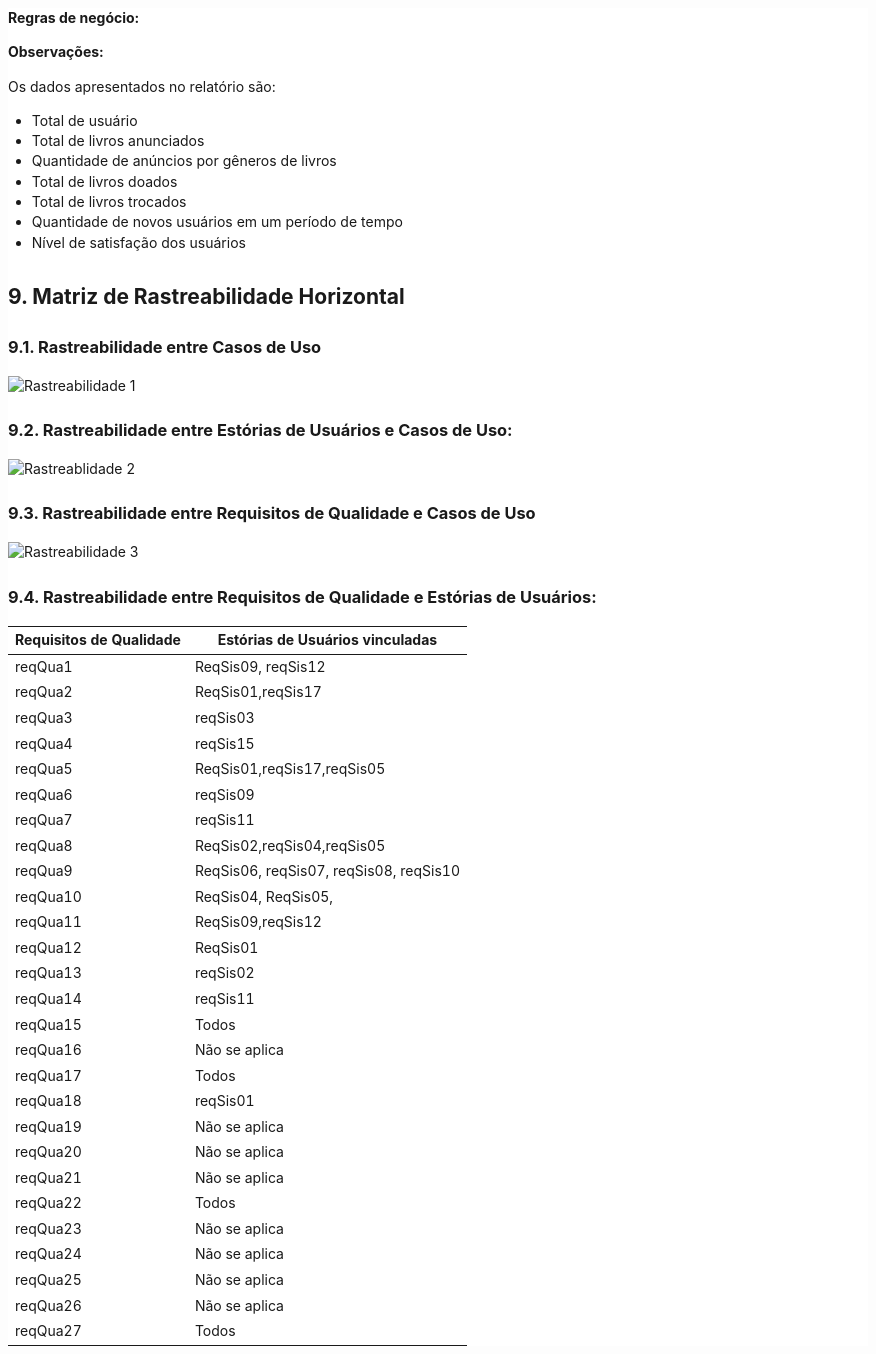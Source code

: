 **Regras de negócio:**

**Observações:**

Os dados apresentados no relatório são:
* Total de usuário
* Total de livros anunciados
* Quantidade de anúncios por gêneros de livros
* Total de livros doados
* Total de livros trocados
* Quantidade de novos usuários em um período de tempo
* Nível de satisfação dos usuários

## 9. Matriz de Rastreabilidade Horizontal

### 9.1. Rastreabilidade entre Casos de Uso

![Rastreabilidade 1](http://i.imgur.com/Qi3XrSn.png)

### 9.2. Rastreabilidade entre Estórias de Usuários e Casos de Uso:

![Rastreablidade 2](http://i.imgur.com/uGnqpvG.png)

### 9.3. Rastreabilidade entre Requisitos de Qualidade e Casos de Uso

![Rastreabilidade 3](http://i.imgur.com/XNVN8fD.png)

### 9.4. Rastreabilidade entre Requisitos de Qualidade e Estórias de Usuários:

Requisitos de Qualidade | Estórias de Usuários vinculadas
--- | ---
reqQua1 | ReqSis09, reqSis12
reqQua2 | ReqSis01,reqSis17
reqQua3 | reqSis03
reqQua4 | reqSis15
reqQua5 | ReqSis01,reqSis17,reqSis05
reqQua6 | reqSis09
reqQua7 | reqSis11
reqQua8 | ReqSis02,reqSis04,reqSis05
reqQua9 | ReqSis06, reqSis07, reqSis08, reqSis10
reqQua10 | ReqSis04, ReqSis05,
reqQua11 | ReqSis09,reqSis12
reqQua12 | ReqSis01
reqQua13 | reqSis02
reqQua14 | reqSis11
reqQua15 | Todos
reqQua16 | Não se aplica
reqQua17 | Todos
reqQua18 | reqSis01
reqQua19 | Não se aplica
reqQua20 | Não se aplica
reqQua21 | Não se aplica
reqQua22 | Todos
reqQua23 | Não se aplica
reqQua24 | Não se aplica
reqQua25 | Não se aplica
reqQua26 | Não se aplica
reqQua27 | Todos
